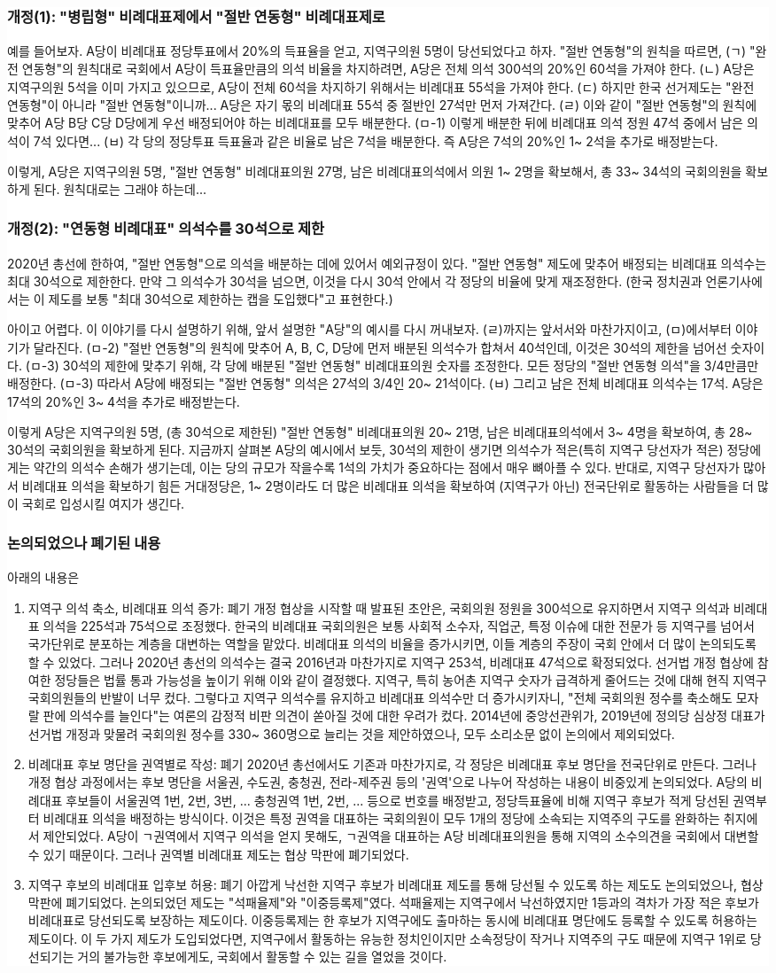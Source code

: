### 개정(1): "병립형" 비례대표제에서 "절반 연동형" 비례대표제로


예를 들어보자. A당이 비례대표 정당투표에서 20%의 득표율을 얻고, 지역구의원 5명이 당선되었다고 하자. "절반 연동형"의 원칙을 따르면, 
(ㄱ) "완전 연동형"의 원칙대로 국회에서 A당이 득표율만큼의 의석 비율을 차지하려면, A당은 전체 의석 300석의 20%인 60석을 가져야 한다. 
(ㄴ) A당은 지역구의원 5석을 이미 가지고 있으므로, A당이 전체 60석을 차지하기 위해서는 비례대표 55석을 가져야 한다. 
(ㄷ) 하지만 한국 선거제도는 "완전 연동형"이 아니라 "절반 연동형"이니까... A당은 자기 몫의 비례대표 55석 중 절반인 27석만 먼저 가져간다. 
(ㄹ) 이와 같이 "절반 연동형"의 원칙에 맞추어 A당 B당 C당 D당에게 우선 배정되어야 하는 비례대표를 모두 배분한다. 
(ㅁ-1) 이렇게 배분한 뒤에 비례대표 의석 정원 47석 중에서 남은 의석이 7석 있다면...
(ㅂ) 각 당의 정당투표 득표율과 같은 비율로 남은 7석을 배분한다. 즉 A당은 7석의 20%인 1~ 2석을 추가로 배정받는다.

이렇게, A당은 지역구의원 5명, "절반 연동형" 비례대표의원 27명, 남은 비례대표의석에서 의원 1~ 2명을 확보해서, 총 33~ 34석의 국회의원을 확보하게 된다. 
원칙대로는 그래야 하는데...

### 개정(2): "연동형 비례대표" 의석수를 30석으로 제한
2020년 총선에 한하여, "절반 연동형"으로 의석을 배분하는 데에 있어서 예외규정이 있다. "절반 연동형" 제도에 맞추어 배정되는 비례대표 의석수는 최대 30석으로 제한한다. 만약 그 의석수가 30석을 넘으면, 이것을 다시 30석 안에서 각 정당의 비율에 맞게 재조정한다. (한국 정치권과 언론기사에서는 이 제도를 보통 "최대 30석으로 제한하는 캡을 도입했다"고 표현한다.)

아이고 어렵다. 이 이야기를 다시 설명하기 위해, 앞서 설명한 "A당"의 예시를 다시 꺼내보자. (ㄹ)까지는 앞서서와 마찬가지이고, (ㅁ)에서부터 이야기가 달라진다.
(ㅁ-2) "절반 연동형"의 원칙에 맞추어 A, B, C, D당에 먼저 배분된 의석수가 합쳐서 40석인데, 이것은 30석의 제한을 넘어선 숫자이다. 
(ㅁ-3) 30석의 제한에 맞추기 위해, 각 당에 배분된 "절반 연동형" 비례대표의원 숫자를 조정한다. 모든 정당의 "절반 연동형 의석"을 3/4만큼만 배정한다. 
(ㅁ-3) 따라서 A당에 배정되는 "절반 연동형" 의석은 27석의 3/4인 20~ 21석이다. 
(ㅂ) 그리고 남은 전체 비례대표 의석수는 17석. A당은 17석의 20%인 3~ 4석을 추가로 배정받는다. 

이렇게 A당은 지역구의원 5명, (총 30석으로 제한된) "절반 연동형" 비례대표의원 20~ 21명, 남은 비례대표의석에서 3~ 4명을 확보하여, 총 28~ 30석의 국회의원을 확보하게 된다. 
지금까지 살펴본 A당의 예시에서 보듯, 30석의 제한이 생기면 의석수가 적은(특히 지역구 당선자가 적은) 정당에게는 약간의 의석수 손해가 생기는데, 이는 당의 규모가 작을수록 1석의 가치가 중요하다는 점에서 매우 뼈아플 수 있다. 반대로, 지역구 당선자가 많아서 비례대표 의석을 확보하기 힘든 거대정당은, 1~ 2명이라도 더 많은 비례대표 의석을 확보하여 (지역구가 아닌) 전국단위로 활동하는 사람들을 더 많이 국회로 입성시킬 여지가 생긴다. 

### 논의되었으나 폐기된 내용
아래의 내용은 

1. 지역구 의석 축소, 비례대표 의석 증가: 폐기
개정 협상을 시작할 때 발표된 초안은, 국회의원 정원을 300석으로 유지하면서 지역구 의석과 비례대표 의석을 225석과 75석으로 조정했다. 한국의 비례대표 국회의원은 보통 사회적 소수자, 직업군, 특정 이슈에 대한 전문가 등 지역구를 넘어서 국가단위로 분포하는 계층을 대변하는 역할을 맡았다. 비례대표 의석의 비율을 증가시키면, 이들 계층의 주장이 국회 안에서 더 많이 논의되도록 할 수 있었다. 그러나 2020년 총선의 의석수는 결국 2016년과 마찬가지로 지역구 253석, 비례대표 47석으로 확정되었다. 선거법 개정 협상에 참여한 정당들은 법률 통과 가능성을 높이기 위해 이와 같이 결정했다. 지역구, 특히 농어촌 지역구 숫자가 급격하게 줄어드는 것에 대해 현직 지역구국회의원들의 반발이 너무 컸다. 그렇다고 지역구 의석수를 유지하고 비례대표 의석수만 더 증가시키자니, "전체 국회의원 정수를 축소해도 모자랄 판에 의석수를 늘인다"는 여론의 감정적 비판 의견이 쏟아질 것에 대한 우려가 컸다. 2014년에 중앙선관위가, 2019년에 정의당 심상정 대표가 선거법 개정과 맞물려 국회의원 정수를 330~ 360명으로 늘리는 것을 제안하였으나, 모두 소리소문 없이 논의에서 제외되었다. 

2. 비례대표 후보 명단을 권역별로 작성: 폐기
2020년 총선에서도 기존과 마찬가지로, 각 정당은 비례대표 후보 명단을 전국단위로 만든다. 그러나 개정 협상 과정에서는 후보 명단을 서울권, 수도권, 충청권, 전라-제주권 등의 '권역'으로 나누어 작성하는 내용이 비중있게 논의되었다. A당의 비례대표 후보들이 서울권역 1번, 2번, 3번, ... 충청권역 1번, 2번, ... 등으로 번호를 배정받고, 정당득표율에 비해 지역구 후보가 적게 당선된 권역부터 비례대표 의석을 배정하는 방식이다. 이것은 특정 권역을 대표하는 국회의원이 모두 1개의 정당에 소속되는 지역주의 구도를 완화하는 취지에서 제안되었다. A당이 ㄱ권역에서 지역구 의석을 얻지 못해도, ㄱ권역을 대표하는 A당 비례대표의원을 통해 지역의 소수의견을 국회에서 대변할 수 있기 때문이다. 그러나 권역별 비례대표 제도는 협상 막판에 폐기되었다. 

3. 지역구 후보의 비례대표 입후보 허용: 폐기
아깝게 낙선한 지역구 후보가 비례대표 제도를 통해 당선될 수 있도록 하는 제도도 논의되었으나, 협상 막판에 폐기되었다. 논의되었던 제도는 "석패율제"와 "이중등록제"였다. 석패율제는 지역구에서 낙선하였지만 1등과의 격차가 가장 적은 후보가 비례대표로 당선되도록 보장하는 제도이다. 이중등록제는 한 후보가 지역구에도 출마하는 동시에 비례대표 명단에도 등록할 수 있도록 허용하는 제도이다. 이 두 가지 제도가 도입되었다면, 지역구에서 활동하는 유능한 정치인이지만 소속정당이 작거나 지역주의 구도 때문에 지역구 1위로 당선되기는 거의 불가능한 후보에게도, 국회에서 활동할 수 있는 길을 열었을 것이다.
